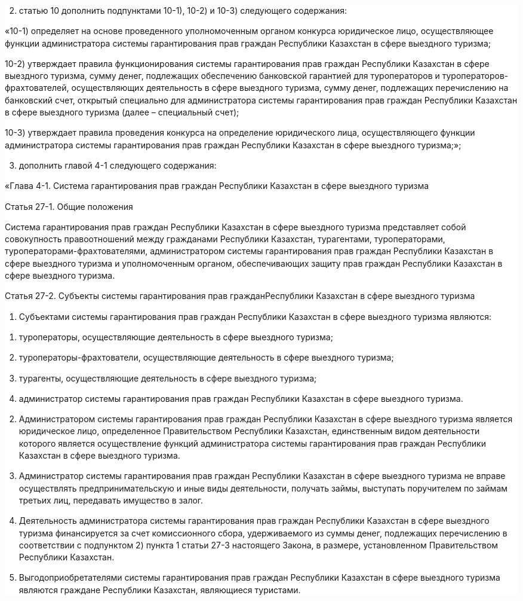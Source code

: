 2) статью 10 дополнить подпунктами 10-1), 10-2) и 10-3) следующего содержания:

«10-1) определяет на основе проведенного уполномоченным органом конкурса юридическое лицо, осуществляющее функции администратора системы гарантирования прав граждан Республики Казахстан в сфере выездного туризма;

10-2) утверждает правила функционирования системы гарантирования прав граждан Республики Казахстан в сфере выездного туризма, сумму денег, подлежащих обеспечению банковской гарантией для туроператоров и туроператоров-фрахтователей, осуществляющих деятельность в сфере выездного туризма, сумму денег, подлежащих перечислению на банковский счет, открытый специально для администратора системы гарантирования прав граждан Республики Казахстан в сфере выездного туризма (далее – специальный счет);

10-3) утверждает правила проведения конкурса на определение юридического лица, осуществляющего функции администратора системы гарантирования прав граждан Республики Казахстан в сфере выездного туризма;»;

3) дополнить главой 4-1 следующего содержания:

«Глава 4-1. Система гарантирования прав граждан Республики Казахстан в сфере выездного туризма

Статья 27-1. Общие положения

Система гарантирования прав граждан Республики Казахстан в сфере выездного туризма представляет собой совокупность правоотношений между гражданами Республики Казахстан, турагентами, туроператорами, туроператорами-фрахтователями, администратором системы гарантирования прав граждан Республики Казахстан в сфере выездного туризма и уполномоченным органом, обеспечивающих защиту прав граждан Республики Казахстан в сфере выездного туризма.

Статья 27-2. Субъекты системы гарантирования прав гражданРеспублики Казахстан в сфере выездного туризма

1. Субъектами системы гарантирования прав граждан Республики Казахстан в сфере выездного туризма являются:

1) туроператоры, осуществляющие деятельность в сфере выездного туризма;

2) туроператоры-фрахтователи, осуществляющие деятельность в сфере выездного туризма;

3) турагенты, осуществляющие деятельность в сфере выездного туризма;

4) администратор системы гарантирования прав граждан Республики Казахстан в сфере выездного туризма.

2. Администратором системы гарантирования прав граждан Республики Казахстан в сфере выездного туризма является юридическое лицо, определенное Правительством Республики Казахстан, единственным видом деятельности которого является осуществление функций администратора системы гарантирования прав граждан Республики Казахстан в сфере выездного туризма.

3. Администратор системы гарантирования прав граждан Республики Казахстан в сфере выездного туризма не вправе осуществлять предпринимательскую и иные виды деятельности, получать займы, выступать поручителем по займам третьих лиц, передавать имущество в залог.

4. Деятельность администратора системы гарантирования прав граждан Республики Казахстан в сфере выездного туризма финансируется за счет комиссионного сбора, удерживаемого из суммы денег, подлежащих перечислению в соответствии с подпунктом 2) пункта 1 статьи 27-3 настоящего Закона, в размере, установленном Правительством Республики Казахстан.

5. Выгодоприобретателями системы гарантирования прав граждан Республики Казахстан в сфере выездного туризма являются граждане Республики Казахстан, являющиеся туристами.
